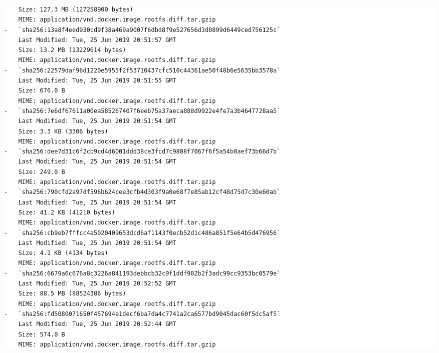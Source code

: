 		Size: 127.3 MB (127258900 bytes)  
		MIME: application/vnd.docker.image.rootfs.diff.tar.gzip
	-	`sha256:13a8f4eed930cd9f38a469a9007f6dbd8f9e527656d3d0899d6449ced756125c`  
		Last Modified: Tue, 25 Jun 2019 20:51:57 GMT  
		Size: 13.2 MB (13229614 bytes)  
		MIME: application/vnd.docker.image.rootfs.diff.tar.gzip
	-	`sha256:22579daf96d1220e5955f2f53710437cfc510c44361ae50f48b6e5635bb3578a`  
		Last Modified: Tue, 25 Jun 2019 20:51:55 GMT  
		Size: 676.0 B  
		MIME: application/vnd.docker.image.rootfs.diff.tar.gzip
	-	`sha256:7e6df67611a00ea585267407f6eeb75a37aeca888d9922e4fe7a3b4647728aa5`  
		Last Modified: Tue, 25 Jun 2019 20:51:54 GMT  
		Size: 3.3 KB (3306 bytes)  
		MIME: application/vnd.docker.image.rootfs.diff.tar.gzip
	-	`sha256:dee7d31c6f2cb9cd4d6001ddd38ce3fcd7c9808f7067f6f5a54b0aef73b66d7b`  
		Last Modified: Tue, 25 Jun 2019 20:51:54 GMT  
		Size: 249.0 B  
		MIME: application/vnd.docker.image.rootfs.diff.tar.gzip
	-	`sha256:790cfd2a97df596b624cee3cfb4d303f9a0e68f7e85ab12cf48d75d7c30e60ab`  
		Last Modified: Tue, 25 Jun 2019 20:51:54 GMT  
		Size: 41.2 KB (41210 bytes)  
		MIME: application/vnd.docker.image.rootfs.diff.tar.gzip
	-	`sha256:cb9eb7fffcc4a5020409653dcd6af1143f0ecb52d1c486a851f5e64b5d476956`  
		Last Modified: Tue, 25 Jun 2019 20:51:54 GMT  
		Size: 4.1 KB (4134 bytes)  
		MIME: application/vnd.docker.image.rootfs.diff.tar.gzip
	-	`sha256:6679a6c676a8c3226a841193debbcb32c9f1ddf902b2f3adc99cc9353bc0579e`  
		Last Modified: Tue, 25 Jun 2019 20:52:52 GMT  
		Size: 88.5 MB (88524386 bytes)  
		MIME: application/vnd.docker.image.rootfs.diff.tar.gzip
	-	`sha256:fd5080071650f457694e1decf6ba7da4c7741a2ca6577bd9045dac60f5dc5af5`  
		Last Modified: Tue, 25 Jun 2019 20:52:44 GMT  
		Size: 574.0 B  
		MIME: application/vnd.docker.image.rootfs.diff.tar.gzip
